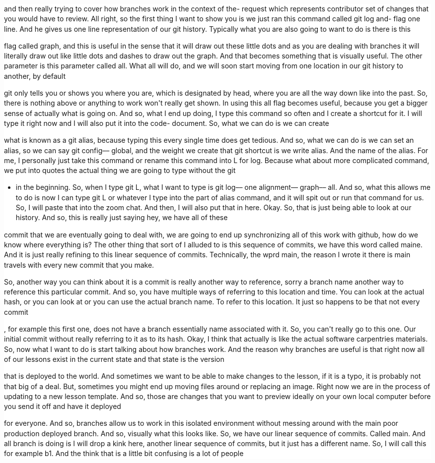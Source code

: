 and then really trying to cover how branches work in the context of the- request which represents contributor set of changes that you would have to review. All right, so the first thing I want to show you is we just ran this command called git log  and- flag one line. And he gives us one line representation of our git history. Typically what you are also going to want to do is there is this

flag called graph, and this is useful in the sense that it will draw out these little dots and as you are dealing with branches it will literally draw out like little dots and dashes to draw out the graph. And that becomes something that is visually useful. The other parameter is this parameter called all.  What all will do, and we will soon start moving from one location in our git history to another, by default

git only tells you or shows you where you are, which is designated by head, where you are all the way down like into the past. So, there is nothing above or anything to work won't really get shown. In using this all flag becomes useful, because you get a bigger sense of actually what is going on. And so, what I end up doing, I type this command so often and I create a shortcut for it. I will type it right now and I will also put it into the code- document. So, what we can do is we can create

what is known as a git alias, because typing this every single time does get tedious. And so, what we can do is we can set an alias, so we can say git config–– global, and the weight we create that git shortcut is we write alias. And the name of the alias. For me, I personally just take this command or rename this command into L for log. Because what about more complicated command, we put into quotes the actual thing we are going to type without the git

- in the beginning. So, when I type git L, what I want to type is git log–– one alignment–– graph–– all. And so, what this allows me to do is now I can type git L or whatever I type into the part of alias command, and it will spit out or run that command for us. So, I will paste that into the zoom chat. And then, I will also put that in here. Okay. So, that is just being able to look at our history. And so, this is really just saying hey, we have all of these

commit that we are eventually going to deal with, we are going to end up synchronizing all of this work with github, how do we know where everything is? The other thing that sort of I alluded to is this sequence of commits, we have this word called maine. And it is just really refining to this linear sequence of commits. Technically, the wprd main, the reason I wrote it there is main  travels with every new commit that you make.

So, another way you can think about it is a commit is really another way to reference, sorry a branch name another way to reference this particular commit. And so, you have multiple ways of referring to this location and time. You can look at the actual hash, or you can look at or you can use the actual branch name. To refer to this location. It just so happens to be that not every commit

, for example this first one, does not have a branch essentially name associated with it. So, you can't really go to this one. Our initial commit without really referring to it as to its hash. Okay, I think that actually is like the actual software carpentries materials. So, now what I want to do is start talking about how branches work. And the reason why branches are useful is that right now all of our lessons exist in the current state and that state is the version

that is deployed to the world. And sometimes we want to be able to make changes to the lesson, if it is a typo, it is probably not that big of a deal. But, sometimes you might end up moving files around or replacing an image. Right now we are in the process of updating to a new lesson template. And so, those are changes that you want to preview ideally on your own local computer before you send it off and have it deployed

for everyone. And so, branches allow us to work in this isolated environment without messing around with the main  poor production deployed branch. And so, visually what this looks like. So, we have our linear sequence of commits. Called main. And all branch is doing is I will drop a kink here, another linear sequence of commits, but it just has a different name. So, I will call this for example b1. And the think that is a little bit confusing is a lot of people
